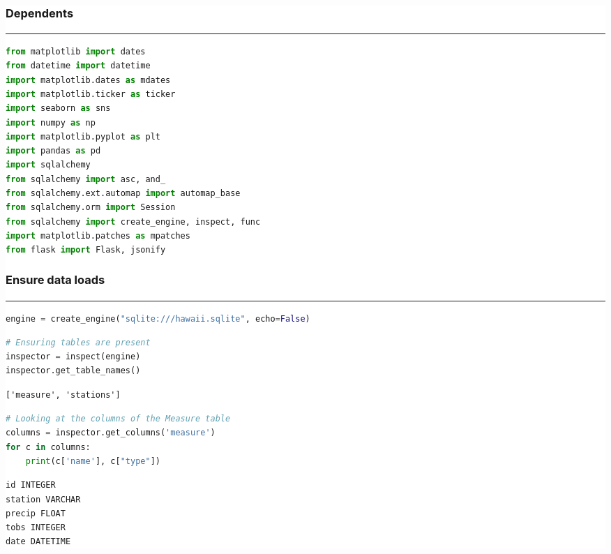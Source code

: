 
### Dependents
***


```python
from matplotlib import dates
from datetime import datetime
import matplotlib.dates as mdates
import matplotlib.ticker as ticker
import seaborn as sns
import numpy as np
import matplotlib.pyplot as plt
import pandas as pd
import sqlalchemy
from sqlalchemy import asc, and_
from sqlalchemy.ext.automap import automap_base
from sqlalchemy.orm import Session
from sqlalchemy import create_engine, inspect, func
import matplotlib.patches as mpatches
from flask import Flask, jsonify
```

### Ensure data loads
***


```python
engine = create_engine("sqlite:///hawaii.sqlite", echo=False)
```


```python
# Ensuring tables are present
inspector = inspect(engine)
inspector.get_table_names()
```




    ['measure', 'stations']




```python
# Looking at the columns of the Measure table
columns = inspector.get_columns('measure')
for c in columns:
    print(c['name'], c["type"])
```

    id INTEGER
    station VARCHAR
    precip FLOAT
    tobs INTEGER
    date DATETIME
